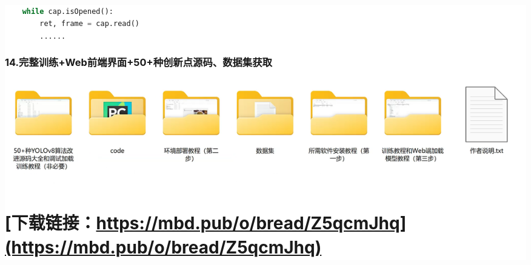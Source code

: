 ```python
    while cap.isOpened():
        ret, frame = cap.read()
        ......
```


### 14.完整训练+Web前端界面+50+种创新点源码、数据集获取

![19.png](19.png)


# [下载链接：https://mbd.pub/o/bread/Z5qcmJhq](https://mbd.pub/o/bread/Z5qcmJhq)